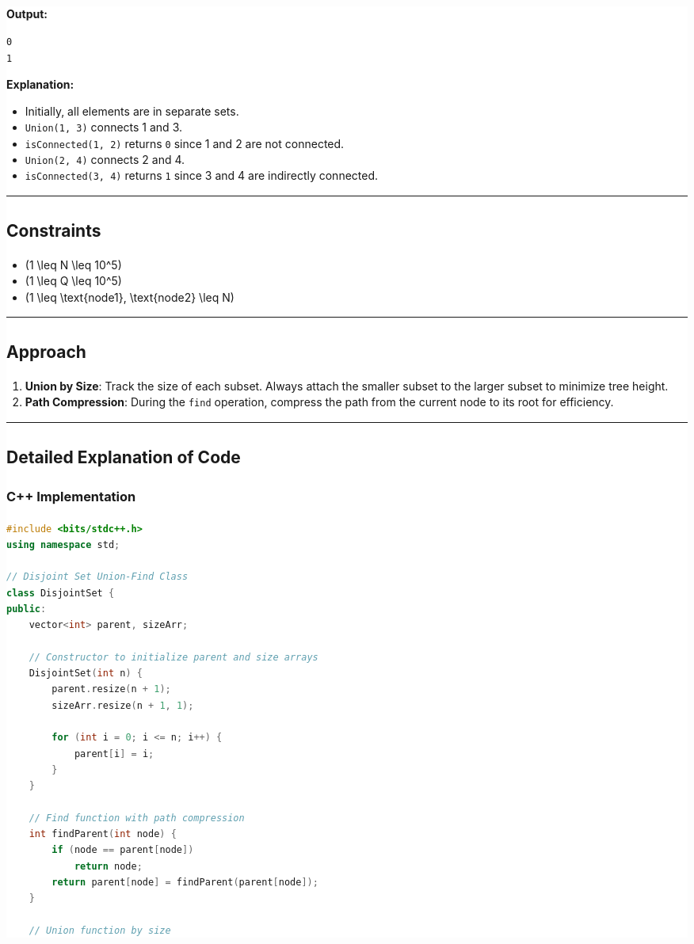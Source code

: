 **Output:**

```text
0
1
```

**Explanation:**

- Initially, all elements are in separate sets.
- `Union(1, 3)` connects 1 and 3.
- `isConnected(1, 2)` returns `0` since 1 and 2 are not connected.
- `Union(2, 4)` connects 2 and 4.
- `isConnected(3, 4)` returns `1` since 3 and 4 are indirectly connected.

---

## Constraints

- \(1 \leq N \leq 10^5\)
- \(1 \leq Q \leq 10^5\)
- \(1 \leq \text{node1}, \text{node2} \leq N\)

---

## Approach

1. **Union by Size**: Track the size of each subset. Always attach the smaller subset to the larger subset to minimize tree height.
2. **Path Compression**: During the `find` operation, compress the path from the current node to its root for efficiency.

---

## Detailed Explanation of Code

### C++ Implementation

```cpp
#include <bits/stdc++.h>
using namespace std;

// Disjoint Set Union-Find Class
class DisjointSet {
public:
    vector<int> parent, sizeArr;

    // Constructor to initialize parent and size arrays
    DisjointSet(int n) {
        parent.resize(n + 1);
        sizeArr.resize(n + 1, 1);

        for (int i = 0; i <= n; i++) {
            parent[i] = i;
        }
    }

    // Find function with path compression
    int findParent(int node) {
        if (node == parent[node])
            return node;
        return parent[node] = findParent(parent[node]);
    }

    // Union function by size
```